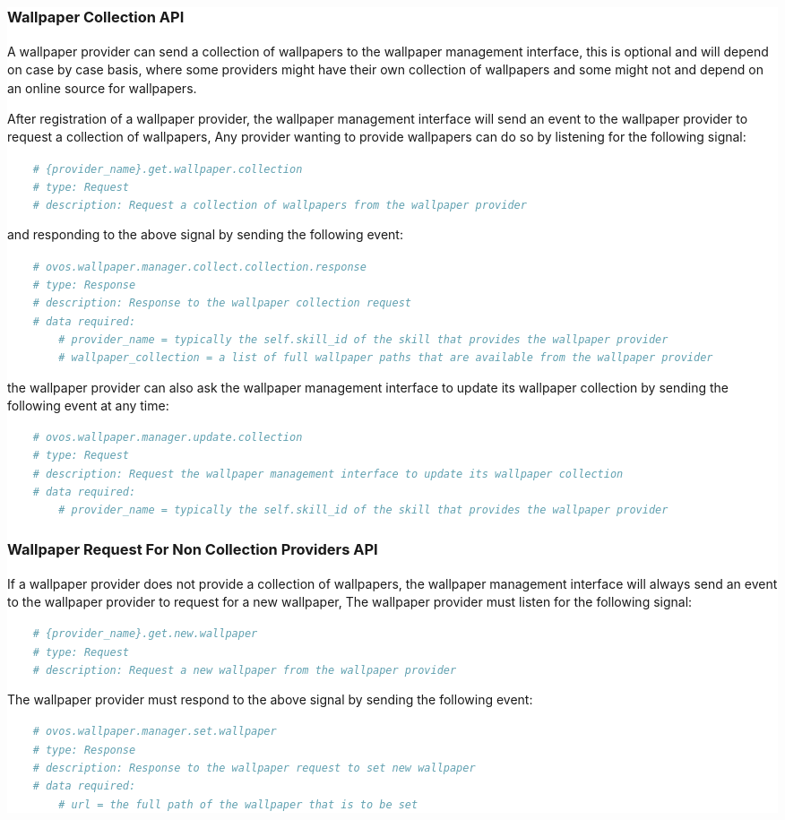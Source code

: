 ### Wallpaper Collection API
A wallpaper provider can send a collection of wallpapers to the wallpaper management interface, this is optional and will depend on case by case basis, where some providers might have their own collection of wallpapers and some 
might not and depend on an online source for wallpapers.

After registration of a wallpaper provider, the wallpaper management interface will send an event to the wallpaper provider to request a collection of wallpapers, Any provider wanting to provide wallpapers can do so by listening for the following signal:

``` python
    # {provider_name}.get.wallpaper.collection
    # type: Request
    # description: Request a collection of wallpapers from the wallpaper provider
```

and responding to the above signal by sending the following event:

``` python
    # ovos.wallpaper.manager.collect.collection.response
    # type: Response
    # description: Response to the wallpaper collection request
    # data required:
        # provider_name = typically the self.skill_id of the skill that provides the wallpaper provider
        # wallpaper_collection = a list of full wallpaper paths that are available from the wallpaper provider
```

the wallpaper provider can also ask the wallpaper management interface to update its wallpaper collection by sending the following event at any time:

``` python
    # ovos.wallpaper.manager.update.collection
    # type: Request
    # description: Request the wallpaper management interface to update its wallpaper collection
    # data required:
        # provider_name = typically the self.skill_id of the skill that provides the wallpaper provider
```

### Wallpaper Request For Non Collection Providers API
If a wallpaper provider does not provide a collection of wallpapers, the wallpaper management interface will always send an event to the wallpaper provider to request for a new wallpaper, The wallpaper provider must listen for the following signal:

``` python
    # {provider_name}.get.new.wallpaper
    # type: Request
    # description: Request a new wallpaper from the wallpaper provider
```

The wallpaper provider must respond to the above signal by sending the following event:

``` python
    # ovos.wallpaper.manager.set.wallpaper
    # type: Response
    # description: Response to the wallpaper request to set new wallpaper
    # data required:
        # url = the full path of the wallpaper that is to be set
```
